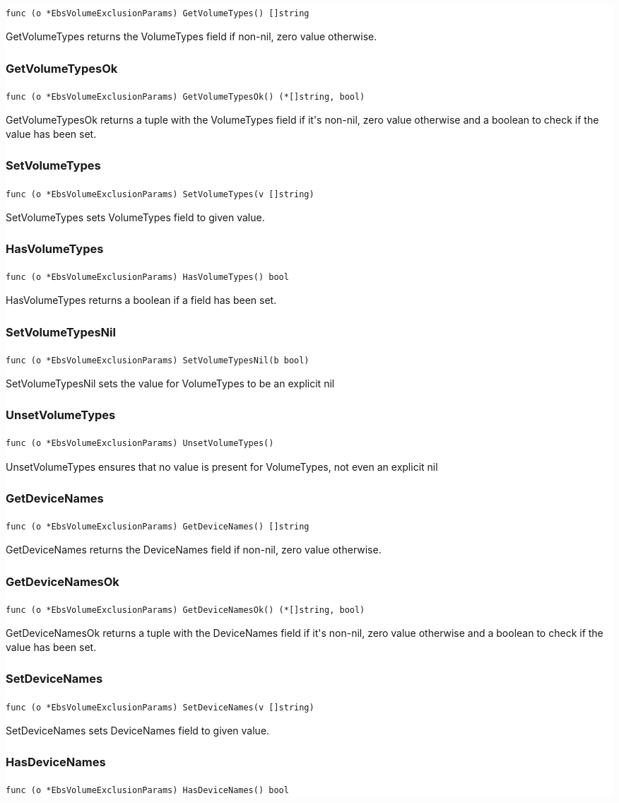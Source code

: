 `func (o *EbsVolumeExclusionParams) GetVolumeTypes() []string`

GetVolumeTypes returns the VolumeTypes field if non-nil, zero value otherwise.

### GetVolumeTypesOk

`func (o *EbsVolumeExclusionParams) GetVolumeTypesOk() (*[]string, bool)`

GetVolumeTypesOk returns a tuple with the VolumeTypes field if it's non-nil, zero value otherwise
and a boolean to check if the value has been set.

### SetVolumeTypes

`func (o *EbsVolumeExclusionParams) SetVolumeTypes(v []string)`

SetVolumeTypes sets VolumeTypes field to given value.

### HasVolumeTypes

`func (o *EbsVolumeExclusionParams) HasVolumeTypes() bool`

HasVolumeTypes returns a boolean if a field has been set.

### SetVolumeTypesNil

`func (o *EbsVolumeExclusionParams) SetVolumeTypesNil(b bool)`

 SetVolumeTypesNil sets the value for VolumeTypes to be an explicit nil

### UnsetVolumeTypes
`func (o *EbsVolumeExclusionParams) UnsetVolumeTypes()`

UnsetVolumeTypes ensures that no value is present for VolumeTypes, not even an explicit nil
### GetDeviceNames

`func (o *EbsVolumeExclusionParams) GetDeviceNames() []string`

GetDeviceNames returns the DeviceNames field if non-nil, zero value otherwise.

### GetDeviceNamesOk

`func (o *EbsVolumeExclusionParams) GetDeviceNamesOk() (*[]string, bool)`

GetDeviceNamesOk returns a tuple with the DeviceNames field if it's non-nil, zero value otherwise
and a boolean to check if the value has been set.

### SetDeviceNames

`func (o *EbsVolumeExclusionParams) SetDeviceNames(v []string)`

SetDeviceNames sets DeviceNames field to given value.

### HasDeviceNames

`func (o *EbsVolumeExclusionParams) HasDeviceNames() bool`
